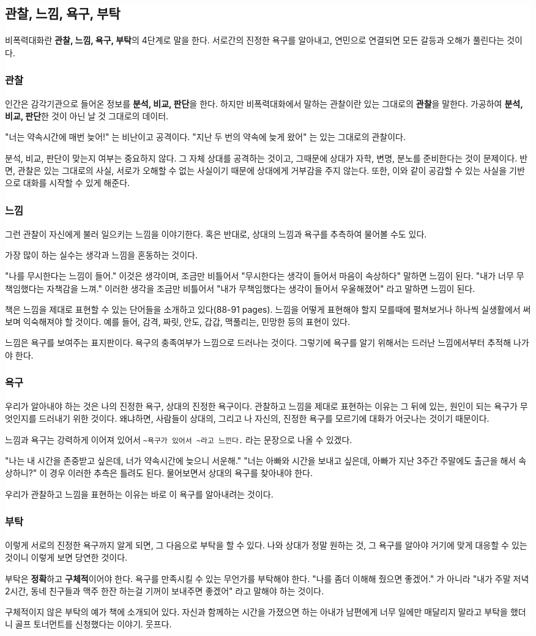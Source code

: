 ## 관찰, 느낌, 욕구, 부탁

비폭력대화란 **관찰, 느낌, 욕구, 부탁**의 4단계로 말을 한다.
서로간의 진정한 욕구를 알아내고, 연민으로 연결되면 모든 갈등과 오해가 풀린다는 것이다.

### 관찰

인간은 감각기관으로 들어온 정보를 **분석, 비교, 판단**을 한다. 하지만 비폭력대화에서 말하는 관찰이란 있는 그대로의 **관찰**을 말한다. 가공하여 **분석, 비교, 판단**한 것이 아닌 날 것 그대로의 데이터.

"너는 약속시간에 매번 늦어!" 는 비난이고 공격이다.
"지난 두 번의 약속에 늦게 왔어" 는 있는 그대로의 관찰이다.

분석, 비교, 판단이 맞는지 여부는 중요하지 않다. 그 자체 상대를 공격하는 것이고, 그때문에 상대가 자학, 변명, 분노를 준비한다는 것이 문제이다. 반면, 관찰은 있는 그대로의 사실, 서로가 오해할 수 없는 사실이기 때문에 상대에게 거부감을 주지 않는다. 또한, 이와 같이 공감할 수 있는 사실을 기반으로 대화를 시작할 수 있게 해준다.

### 느낌

그런 관찰이 자신에게 불러 일으키는 느낌을 이야기한다.
혹은 반대로, 상대의 느낌과 욕구를 추측하여 물어볼 수도 있다.

가장 많이 하는 실수는 생각과 느낌을 혼동하는 것이다.

"나를 무시한다는 느낌이 들어." 이것은 생각이며, 조금만 비틀어서 "무시한다는 생각이 들어서 마음이 속상하다" 말하면 느낌이 된다.
"내가 너무 무책임했다는 자책감을 느껴." 이러한 생각을 조금만 비틀어서 "내가 무책임했다는 생각이 들어서 우울해졌어" 라고 말하면 느낌이 된다.

책은 느낌을 제대로 표현할 수 있는 단어들을 소개하고 있다(88-91 pages). 느낌을 어떻게 표현해야 할지 모를때에 펼쳐보거나 하나씩 실생활에서 써보며 익숙해져야 할 것이다. 예를 들어, 감격, 짜릿, 안도, 갑갑, 맥풀리는, 민망한 등의 표현이 있다.

느낌은 욕구를 보여주는 표지판이다. 욕구의 충족여부가 느낌으로 드러나는 것이다.
그렇기에 욕구를 알기 위해서는 드러난 느낌에서부터 추적해 나가야 한다.

### 욕구

우리가 알아내야 하는 것은 나의 진정한 욕구, 상대의 진정한 욕구이다.
관찰하고 느낌을 제대로 표현하는 이유는 그 뒤에 있는, 원인이 되는 욕구가 무엇인지를 드러내기 위한 것이다.
왜냐하면, 사람들이 상대의, 그리고 나 자신의, 진정한 욕구를 모르기에 대화가 어긋나는 것이기 때문이다.

느낌과 욕구는 강력하게 이어져 있어서 `~욕구가 있어서 ~라고 느낀다.` 라는 문장으로 나올 수 있겠다.

"나는 내 시간을 존중받고 싶은데, 너가 약속시간에 늦으니 서운해."
"너는 아빠와 시간을 보내고 싶은데, 아빠가 지난 3주간 주말에도 출근을 해서 속상하니?"
이 경우 이러한 추측은 틀려도 된다. 물어보면서 상대의 욕구를 찾아내야 한다.

우리가 관찰하고 느낌을 표현하는 이유는 바로 이 욕구를 알아내려는 것이다.

### 부탁

이렇게 서로의 진정한 욕구까지 알게 되면, 그 다음으로 부탁을 할 수 있다. 나와 상대가 정말 원하는 것, 그 욕구를 알아야 거기에 맞게 대응할 수 있는 것이니 이렇게 보면 당연한 것이다.

부탁은 **정확**하고 **구체적**이어야 한다. 욕구를 만족시킬 수 있는 무언가를 부탁해야 한다.
"나를 좀더 이해해 줬으면 좋겠어." 가 아니라 "내가 주말 저녁 2시간, 동네 친구들과 맥주 한잔 하는걸 기꺼이 보내주면 좋겠어" 라고 말해야 하는 것이다.

구체적이지 않은 부탁의 예가 책에 소개되어 있다.
자신과 함께하는 시간을 가졌으면 하는 아내가 남편에게 너무 일에만 매달리지 말라고 부탁을 했더니 골프 토너먼트를 신청했다는 이야기. 웃프다.
